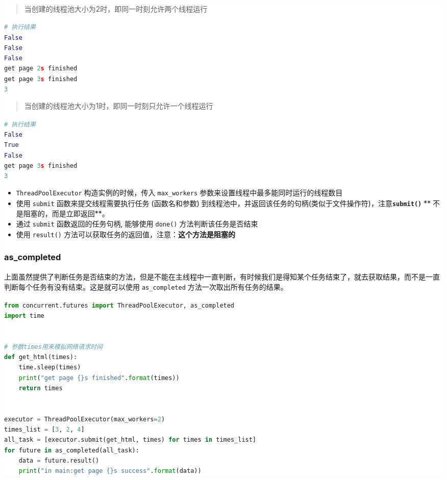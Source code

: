 > 当创建的线程池大小为2时，即同一时刻允许两个线程运行

```python
# 执行结果
False
False
False
get page 2s finished
get page 3s finished
3
```

> 当创建的线程池大小为1时，即同一时刻只允许一个线程运行

```python
# 执行结果
False
True
False
get page 3s finished
3
```

- `ThreadPoolExecutor` 构造实例的时候，传入 `max_workers` 参数来设置线程中最多能同时运行的线程数目
- 使用 `submit` 函数来提交线程需要执行任务 (函数名和参数) 到线程池中，并返回该任务的句柄(类似于文件操作符)，注意 **​`submit()`​**​ ** 不是阻塞的，而是立即返回**。
- 通过 `submit` 函数返回的任务句柄, 能够使用 `done()` 方法判断该任务是否结束
- 使用 `result()` 方法可以获取任务的返回值，注意：**这个方法是阻塞的**

### as_completed

上面虽然提供了判断任务是否结束的方法，但是不能在主线程中一直判断，有时候我们是得知某个任务结束了，就去获取结果，而不是一直判断每个任务有没有结束。这是就可以使用 `as_completed` 方法一次取出所有任务的结果。

```python
from concurrent.futures import ThreadPoolExecutor, as_completed
import time


# 参数times用来模拟网络请求时间
def get_html(times):
    time.sleep(times)
    print("get page {}s finished".format(times))
    return times


executor = ThreadPoolExecutor(max_workers=2)
times_list = [3, 2, 4]
all_task = [executor.submit(get_html, times) for times in times_list]
for future in as_completed(all_task):
    data = future.result()
    print("in main:get page {}s success".format(data))

```
